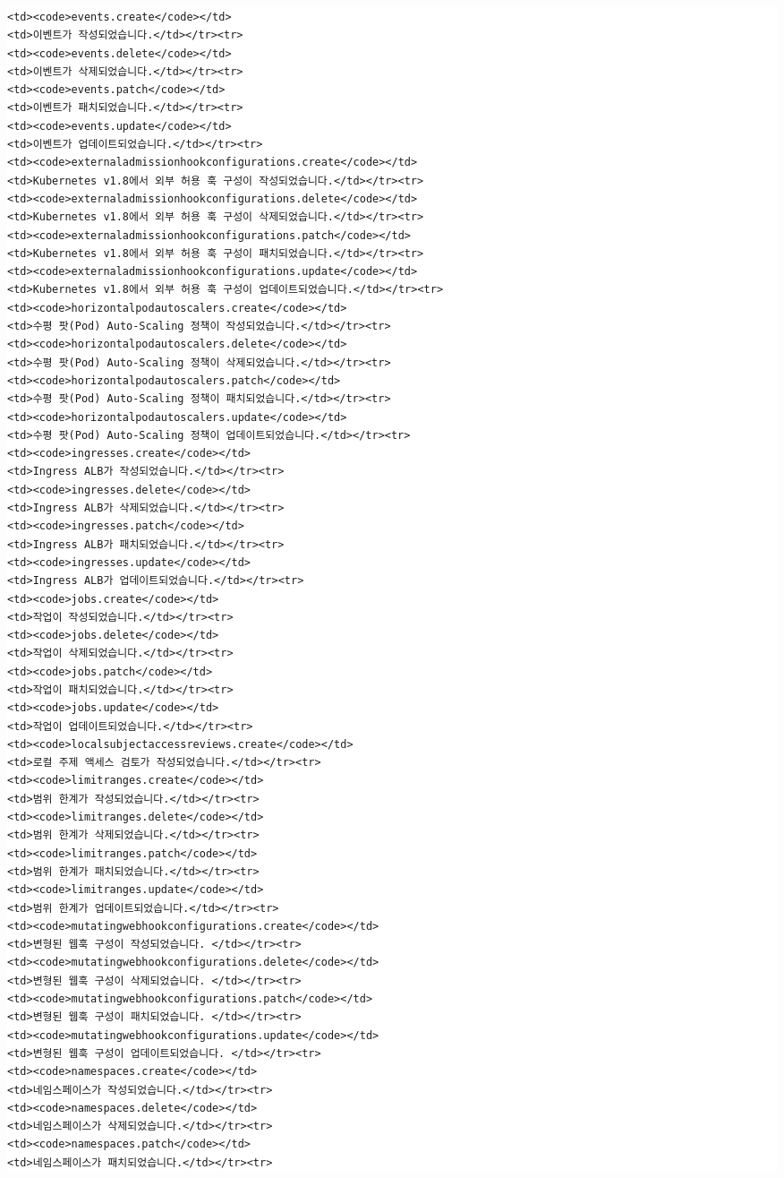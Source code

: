     <td><code>events.create</code></td>
    <td>이벤트가 작성되었습니다.</td></tr><tr>
    <td><code>events.delete</code></td>
    <td>이벤트가 삭제되었습니다.</td></tr><tr>
    <td><code>events.patch</code></td>
    <td>이벤트가 패치되었습니다.</td></tr><tr>
    <td><code>events.update</code></td>
    <td>이벤트가 업데이트되었습니다.</td></tr><tr>
    <td><code>externaladmissionhookconfigurations.create</code></td>
    <td>Kubernetes v1.8에서 외부 허용 훅 구성이 작성되었습니다.</td></tr><tr>
    <td><code>externaladmissionhookconfigurations.delete</code></td>
    <td>Kubernetes v1.8에서 외부 허용 훅 구성이 삭제되었습니다.</td></tr><tr>
    <td><code>externaladmissionhookconfigurations.patch</code></td>
    <td>Kubernetes v1.8에서 외부 허용 훅 구성이 패치되었습니다.</td></tr><tr>
    <td><code>externaladmissionhookconfigurations.update</code></td>
    <td>Kubernetes v1.8에서 외부 허용 훅 구성이 업데이트되었습니다.</td></tr><tr>
    <td><code>horizontalpodautoscalers.create</code></td>
    <td>수평 팟(Pod) Auto-Scaling 정책이 작성되었습니다.</td></tr><tr>
    <td><code>horizontalpodautoscalers.delete</code></td>
    <td>수평 팟(Pod) Auto-Scaling 정책이 삭제되었습니다.</td></tr><tr>
    <td><code>horizontalpodautoscalers.patch</code></td>
    <td>수평 팟(Pod) Auto-Scaling 정책이 패치되었습니다.</td></tr><tr>
    <td><code>horizontalpodautoscalers.update</code></td>
    <td>수평 팟(Pod) Auto-Scaling 정책이 업데이트되었습니다.</td></tr><tr>
    <td><code>ingresses.create</code></td>
    <td>Ingress ALB가 작성되었습니다.</td></tr><tr>
    <td><code>ingresses.delete</code></td>
    <td>Ingress ALB가 삭제되었습니다.</td></tr><tr>
    <td><code>ingresses.patch</code></td>
    <td>Ingress ALB가 패치되었습니다.</td></tr><tr>
    <td><code>ingresses.update</code></td>
    <td>Ingress ALB가 업데이트되었습니다.</td></tr><tr>
    <td><code>jobs.create</code></td>
    <td>작업이 작성되었습니다.</td></tr><tr>
    <td><code>jobs.delete</code></td>
    <td>작업이 삭제되었습니다.</td></tr><tr>
    <td><code>jobs.patch</code></td>
    <td>작업이 패치되었습니다.</td></tr><tr>
    <td><code>jobs.update</code></td>
    <td>작업이 업데이트되었습니다.</td></tr><tr>
    <td><code>localsubjectaccessreviews.create</code></td>
    <td>로컬 주제 액세스 검토가 작성되었습니다.</td></tr><tr>
    <td><code>limitranges.create</code></td>
    <td>범위 한계가 작성되었습니다.</td></tr><tr>
    <td><code>limitranges.delete</code></td>
    <td>범위 한계가 삭제되었습니다.</td></tr><tr>
    <td><code>limitranges.patch</code></td>
    <td>범위 한계가 패치되었습니다.</td></tr><tr>
    <td><code>limitranges.update</code></td>
    <td>범위 한계가 업데이트되었습니다.</td></tr><tr>
    <td><code>mutatingwebhookconfigurations.create</code></td>
    <td>변형된 웹훅 구성이 작성되었습니다. </td></tr><tr>
    <td><code>mutatingwebhookconfigurations.delete</code></td>
    <td>변형된 웹훅 구성이 삭제되었습니다. </td></tr><tr>
    <td><code>mutatingwebhookconfigurations.patch</code></td>
    <td>변형된 웹훅 구성이 패치되었습니다. </td></tr><tr>
    <td><code>mutatingwebhookconfigurations.update</code></td>
    <td>변형된 웹훅 구성이 업데이트되었습니다. </td></tr><tr>
    <td><code>namespaces.create</code></td>
    <td>네임스페이스가 작성되었습니다.</td></tr><tr>
    <td><code>namespaces.delete</code></td>
    <td>네임스페이스가 삭제되었습니다.</td></tr><tr>
    <td><code>namespaces.patch</code></td>
    <td>네임스페이스가 패치되었습니다.</td></tr><tr>